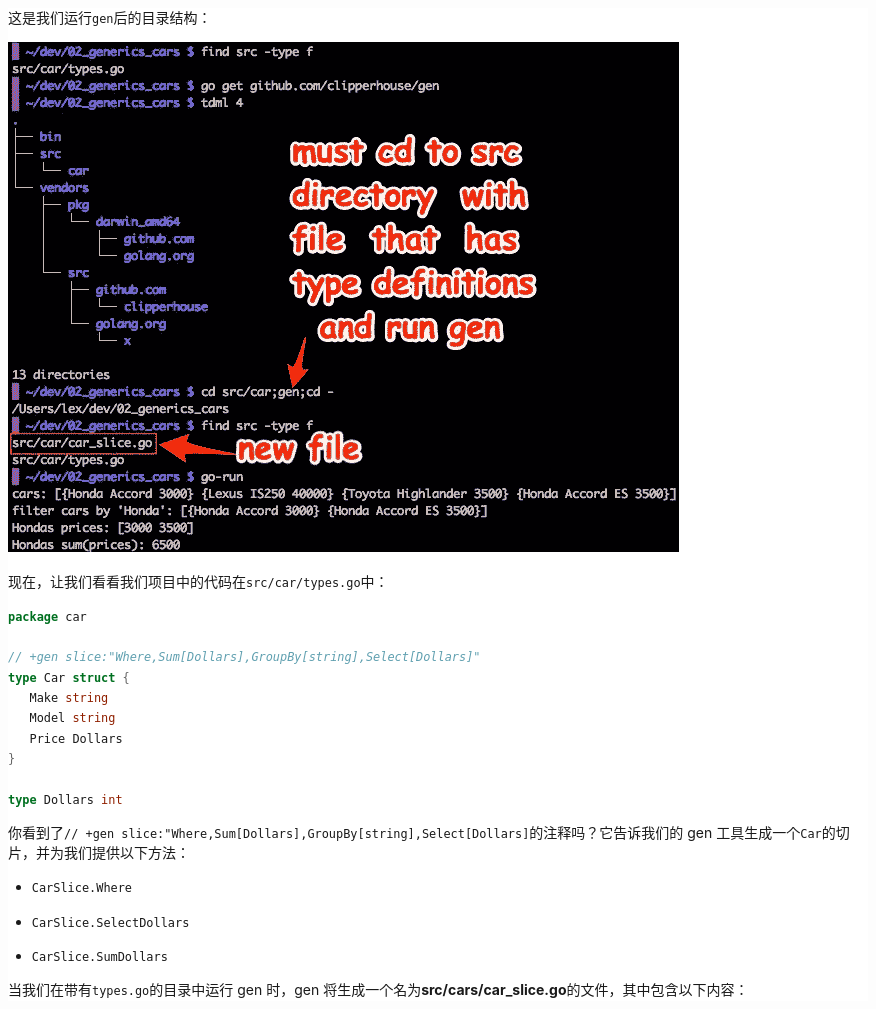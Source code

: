 这是我们运行`gen`后的目录结构：

![](img/dc46692b-f53c-4fb9-8087-295c00a04762.jpg)

现在，让我们看看我们项目中的代码在`src/car/types.go`中：

```go
package car

// +gen slice:"Where,Sum[Dollars],GroupBy[string],Select[Dollars]"
type Car struct {
   Make string
   Model string
   Price Dollars
}

type Dollars int
```

你看到了`// +gen slice:"Where,Sum[Dollars],GroupBy[string],Select[Dollars]`的注释吗？它告诉我们的 gen 工具生成一个`Car`的切片，并为我们提供以下方法：

+   `CarSlice.Where`

+   `CarSlice.SelectDollars`

+   `CarSlice.SumDollars`

当我们在带有`types.go`的目录中运行 gen 时，gen 将生成一个名为**src/cars/car_slice.go**的文件，其中包含以下内容：
